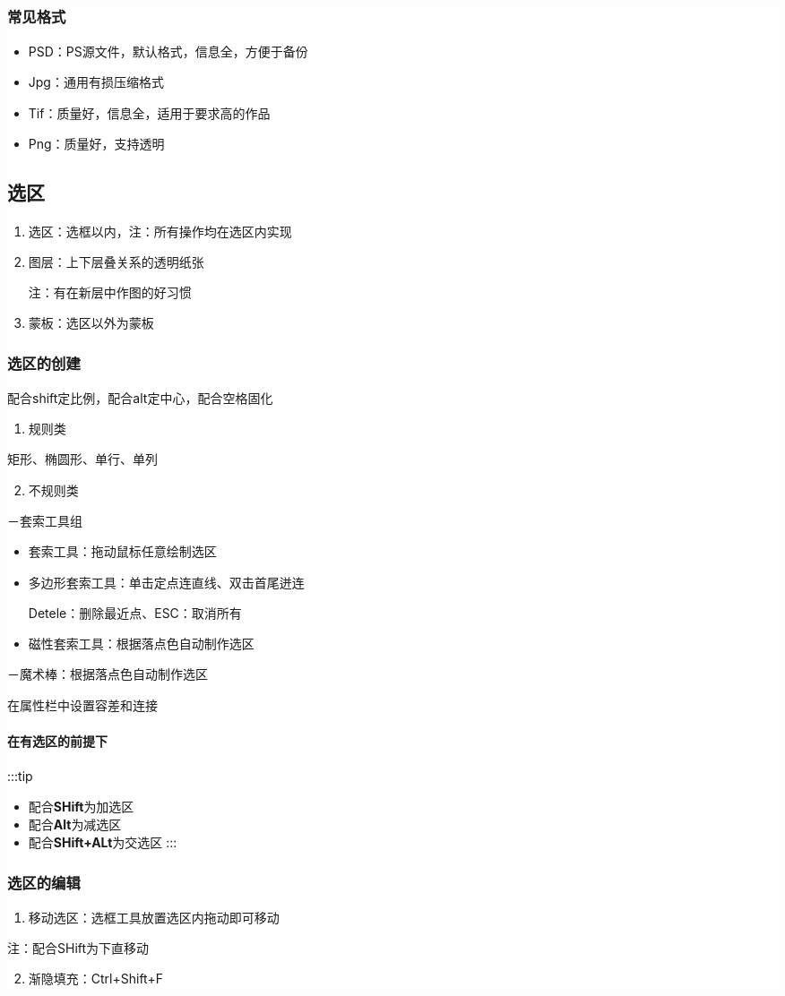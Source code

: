 

### 常见格式
* PSD：PS源文件，默认格式，信息全，方便于备份

* Jpg：通用有损压缩格式

* Tif：质量好，信息全，适用于要求高的作品

* Png：质量好，支持透明
 

## 选区

1. 选区：选框以内，注：所有操作均在选区内实现

2. 图层：上下层叠关系的透明纸张

    注：有在新层中作图的好习惯

3. 蒙板：选区以外为蒙板



### 选区的创建
配合shift定比例，配合alt定中心，配合空格固化

1. 规则类

 矩形、椭圆形、单行、单列

2. 不规则类

 －套索工具组

  * 套索工具：拖动鼠标任意绘制选区

  * 多边形套索工具：单击定点连直线、双击首尾迸连

    Detele：删除最近点、ESC：取消所有
 * 磁性套索工具：根据落点色自动制作选区


 －魔术棒：根据落点色自动制作选区

在属性栏中设置容差和连接

#### 在有选区的前提下
:::tip
  * 配合**SHift**为加选区
  * 配合**Alt**为减选区
  * 配合**SHift+ALt**为交选区
:::

### 选区的编辑
1. 移动选区：选框工具放置选区内拖动即可移动

注：配合SHift为下直移动

2. 渐隐填充：Ctrl+Shift+F
